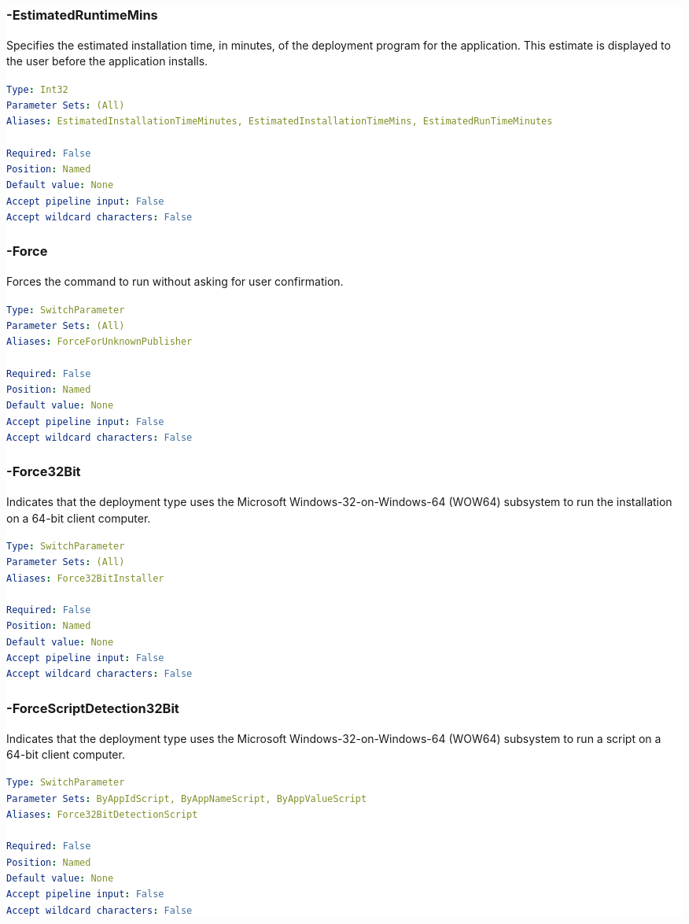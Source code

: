 ### -EstimatedRuntimeMins
Specifies the estimated installation time, in minutes, of the deployment program for the application.
This estimate is displayed to the user before the application installs.

```yaml
Type: Int32
Parameter Sets: (All)
Aliases: EstimatedInstallationTimeMinutes, EstimatedInstallationTimeMins, EstimatedRunTimeMinutes

Required: False
Position: Named
Default value: None
Accept pipeline input: False
Accept wildcard characters: False
```

### -Force
Forces the command to run without asking for user confirmation.

```yaml
Type: SwitchParameter
Parameter Sets: (All)
Aliases: ForceForUnknownPublisher

Required: False
Position: Named
Default value: None
Accept pipeline input: False
Accept wildcard characters: False
```

### -Force32Bit
Indicates that the deployment type uses the Microsoft Windows-32-on-Windows-64 (WOW64) subsystem to run the installation on a 64-bit client computer.

```yaml
Type: SwitchParameter
Parameter Sets: (All)
Aliases: Force32BitInstaller

Required: False
Position: Named
Default value: None
Accept pipeline input: False
Accept wildcard characters: False
```

### -ForceScriptDetection32Bit
Indicates that the deployment type uses the Microsoft Windows-32-on-Windows-64 (WOW64) subsystem to run a script on a 64-bit client computer.

```yaml
Type: SwitchParameter
Parameter Sets: ByAppIdScript, ByAppNameScript, ByAppValueScript
Aliases: Force32BitDetectionScript

Required: False
Position: Named
Default value: None
Accept pipeline input: False
Accept wildcard characters: False
```
